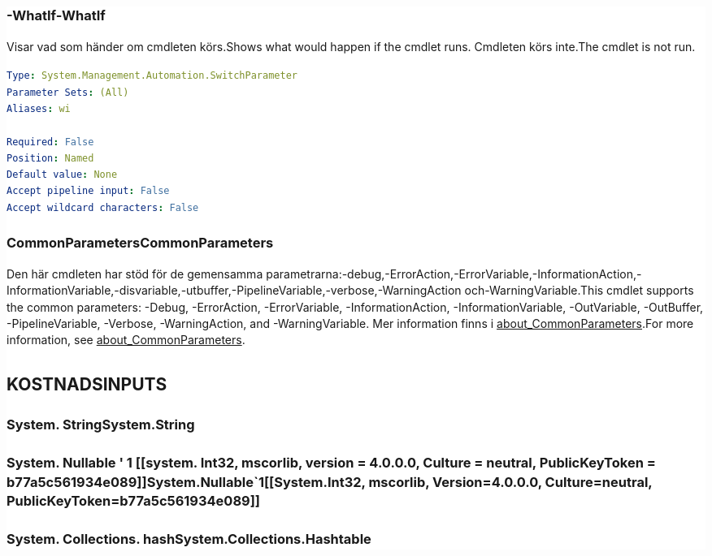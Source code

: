 ### <span data-ttu-id="0add4-139">-WhatIf</span><span class="sxs-lookup"><span data-stu-id="0add4-139">-WhatIf</span></span>
<span data-ttu-id="0add4-140">Visar vad som händer om cmdleten körs.</span><span class="sxs-lookup"><span data-stu-id="0add4-140">Shows what would happen if the cmdlet runs.</span></span>
<span data-ttu-id="0add4-141">Cmdleten körs inte.</span><span class="sxs-lookup"><span data-stu-id="0add4-141">The cmdlet is not run.</span></span>

```yaml
Type: System.Management.Automation.SwitchParameter
Parameter Sets: (All)
Aliases: wi

Required: False
Position: Named
Default value: None
Accept pipeline input: False
Accept wildcard characters: False
```

### <span data-ttu-id="0add4-142">CommonParameters</span><span class="sxs-lookup"><span data-stu-id="0add4-142">CommonParameters</span></span>
<span data-ttu-id="0add4-143">Den här cmdleten har stöd för de gemensamma parametrarna:-debug,-ErrorAction,-ErrorVariable,-InformationAction,-InformationVariable,-disvariable,-utbuffer,-PipelineVariable,-verbose,-WarningAction och-WarningVariable.</span><span class="sxs-lookup"><span data-stu-id="0add4-143">This cmdlet supports the common parameters: -Debug, -ErrorAction, -ErrorVariable, -InformationAction, -InformationVariable, -OutVariable, -OutBuffer, -PipelineVariable, -Verbose, -WarningAction, and -WarningVariable.</span></span> <span data-ttu-id="0add4-144">Mer information finns i [about_CommonParameters](http://go.microsoft.com/fwlink/?LinkID=113216).</span><span class="sxs-lookup"><span data-stu-id="0add4-144">For more information, see [about_CommonParameters](http://go.microsoft.com/fwlink/?LinkID=113216).</span></span>

## <span data-ttu-id="0add4-145">KOSTNADS</span><span class="sxs-lookup"><span data-stu-id="0add4-145">INPUTS</span></span>

### <span data-ttu-id="0add4-146">System. String</span><span class="sxs-lookup"><span data-stu-id="0add4-146">System.String</span></span>

### <span data-ttu-id="0add4-147">System. Nullable ' 1 [[system. Int32, mscorlib, version = 4.0.0.0, Culture = neutral, PublicKeyToken = b77a5c561934e089]]</span><span class="sxs-lookup"><span data-stu-id="0add4-147">System.Nullable\`1[[System.Int32, mscorlib, Version=4.0.0.0, Culture=neutral, PublicKeyToken=b77a5c561934e089]]</span></span>

### <span data-ttu-id="0add4-148">System. Collections. hash</span><span class="sxs-lookup"><span data-stu-id="0add4-148">System.Collections.Hashtable</span></span>
